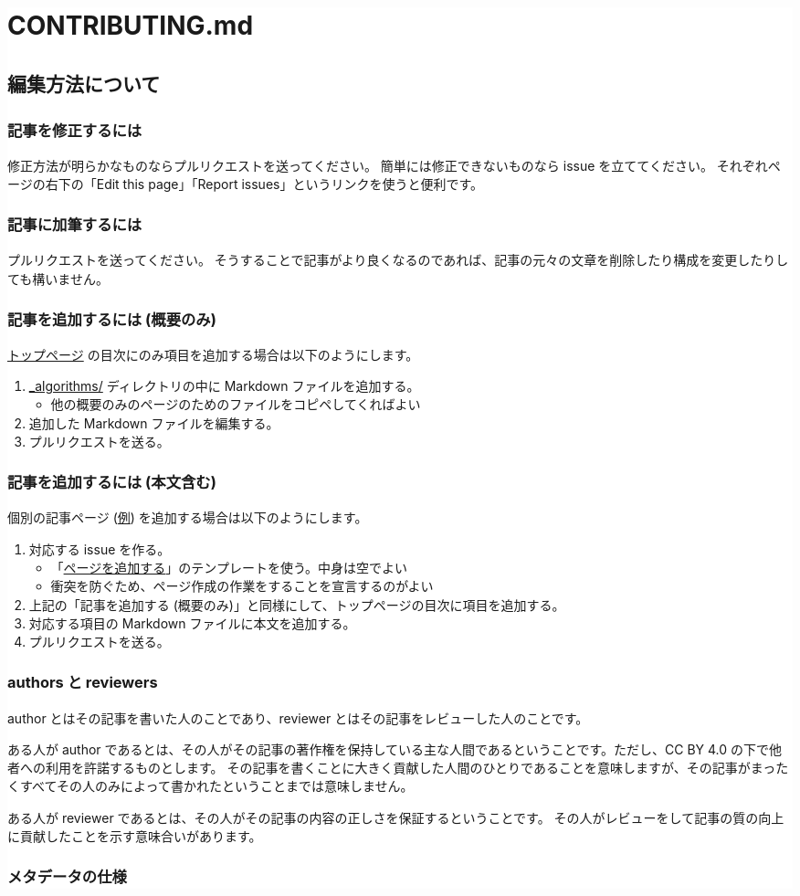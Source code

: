 # CONTRIBUTING.md

## 編集方法について

### 記事を修正するには

修正方法が明らかなものならプルリクエストを送ってください。
簡単には修正できないものなら issue を立ててください。
それぞれページの右下の「Edit this page」「Report issues」というリンクを使うと便利です。


### 記事に加筆するには

プルリクエストを送ってください。
そうすることで記事がより良くなるのであれば、記事の元々の文章を削除したり構成を変更したりしても構いません。


### 記事を追加するには (概要のみ)

[トップページ](https://kmyk.github.io/algorithm-encyclopedia/) の目次にのみ項目を追加する場合は以下のようにします。

1.  [_algorithms/](https://github.com/kmyk/algorithm-encyclopedia/tree/gh-pages/_algorithms) ディレクトリの中に Markdown ファイルを追加する。
    -   他の概要のみのページのためのファイルをコピペしてくればよい
1.  追加した Markdown ファイルを編集する。
1.  プルリクエストを送る。


### 記事を追加するには (本文含む)

個別の記事ページ ([例](https://kmyk.github.io/algorithm-encyclopedia/monotone-minima)) を追加する場合は以下のようにします。

1.  対応する issue を作る。
    -   「[ページを追加する](https://github.com/online-judge-tools/verification-helper/issues/new?template=algorithm.md)」のテンプレートを使う。中身は空でよい
    -    衝突を防ぐため、ページ作成の作業をすることを宣言するのがよい
1.  上記の「記事を追加する (概要のみ)」と同様にして、トップページの目次に項目を追加する。
1.  対応する項目の Markdown ファイルに本文を追加する。
1.  プルリクエストを送る。


### authors と reviewers

author とはその記事を書いた人のことであり、reviewer とはその記事をレビューした人のことです。

ある人が author であるとは、その人がその記事の著作権を保持している主な人間であるということです。ただし、CC BY 4.0 の下で他者への利用を許諾するものとします。
その記事を書くことに大きく貢献した人間のひとりであることを意味しますが、その記事がまったくすべてその人のみによって書かれたということまでは意味しません。

ある人が reviewer であるとは、その人がその記事の内容の正しさを保証するということです。
その人がレビューをして記事の質の向上に貢献したことを示す意味合いがあります。


### メタデータの仕様
